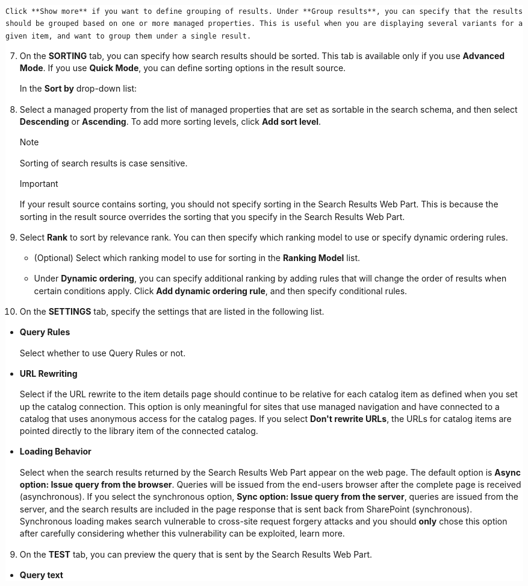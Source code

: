     Click **Show more** if you want to define grouping of results. Under **Group results**, you can specify that the results should be grouped based on one or more managed properties. This is useful when you are displaying several variants for a given item, and want to group them under a single result.
    
7. On the **SORTING** tab, you can specify how search results should be sorted. This tab is available only if you use **Advanced Mode**. If you use **Quick Mode**, you can define sorting options in the result source.
    
    In the **Sort by** drop-down list: 
    
  1. Select a managed property from the list of managed properties that are set as sortable in the search schema, and then select **Descending** or **Ascending**. To add more sorting levels, click **Add sort level**.
    
      > [!NOTE]
      > Sorting of search results is case sensitive. 
  
      > [!IMPORTANT]
      > If your result source contains sorting, you should not specify sorting in the Search Results Web Part. This is because the sorting in the result source overrides the sorting that you specify in the Search Results Web Part. 
  
  2. Select **Rank** to sort by relevance rank. You can then specify which ranking model to use or specify dynamic ordering rules. 
    
      - (Optional) Select which ranking model to use for sorting in the **Ranking Model** list. 
    
      - Under **Dynamic ordering**, you can specify additional ranking by adding rules that will change the order of results when certain conditions apply. Click **Add dynamic ordering rule**, and then specify conditional rules.
    
8. On the **SETTINGS** tab, specify the settings that are listed in the following list. 
    
  - **Query Rules**
    
    Select whether to use Query Rules or not. 
    
  - **URL Rewriting**
    
    Select if the URL rewrite to the item details page should continue to be relative for each catalog item as defined when you set up the catalog connection. This option is only meaningful for sites that use managed navigation and have connected to a catalog that uses anonymous access for the catalog pages. If you select **Don't rewrite URLs**, the URLs for catalog items are pointed directly to the library item of the connected catalog.
    
  - **Loading Behavior**
    
    Select when the search results returned by the Search Results Web Part appear on the web page. The default option is **Async option: Issue query from the browser**. Queries will be issued from the end-users browser after the complete page is received (asynchronous). If you select the synchronous option, **Sync option: Issue query from the server**, queries are issued from the server, and the search results are included in the page response that is sent back from SharePoint (synchronous). Synchronous loading makes search vulnerable to cross-site request forgery attacks and you should **only** chose this option after carefully considering whether this vulnerability can be exploited, learn more. 
    
9. On the **TEST** tab, you can preview the query that is sent by the Search Results Web Part. 
    
  - **Query text**
    